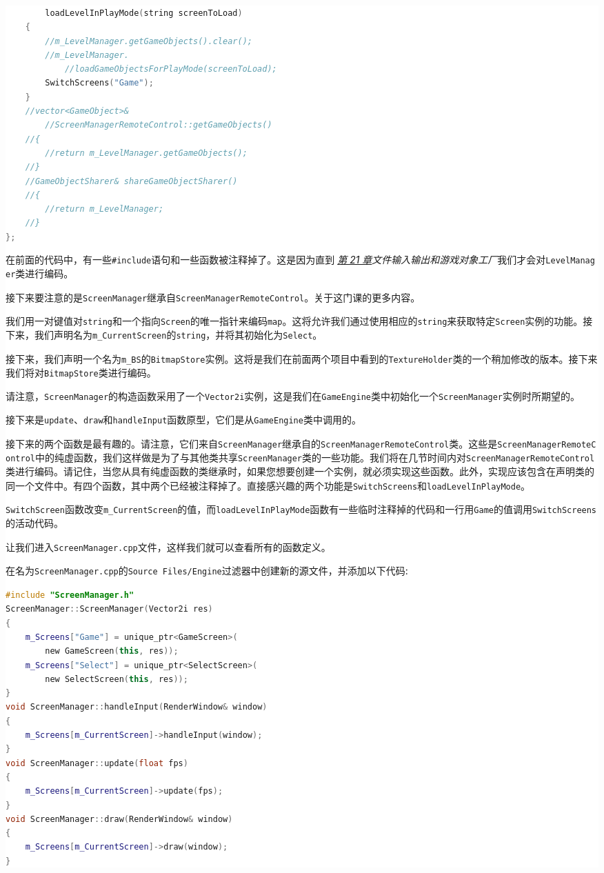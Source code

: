 ```cpp
        loadLevelInPlayMode(string screenToLoad)
    {
        //m_LevelManager.getGameObjects().clear();
        //m_LevelManager.
            //loadGameObjectsForPlayMode(screenToLoad);
        SwitchScreens("Game");
    }
    //vector<GameObject>& 
        //ScreenManagerRemoteControl::getGameObjects()
    //{
        //return m_LevelManager.getGameObjects();
    //}
    //GameObjectSharer& shareGameObjectSharer()
    //{
        //return m_LevelManager;
    //}
};
```

在前面的代码中，有一些`#include`语句和一些函数被注释掉了。这是因为直到 [*第 21 章*](21.html#_idTextAnchor432)*文件输入输出和游戏对象工厂*我们才会对`LevelManager`类进行编码。

接下来要注意的是`ScreenManager`继承自`ScreenManagerRemoteControl`。关于这门课的更多内容。

我们用一对键值对`string`和一个指向`Screen`的唯一指针来编码`map`。这将允许我们通过使用相应的`string`来获取特定`Screen`实例的功能。接下来，我们声明名为`m_CurrentScreen`的`string`，并将其初始化为`Select`。

接下来，我们声明一个名为`m_BS`的`BitmapStore`实例。这将是我们在前面两个项目中看到的`TextureHolder`类的一个稍加修改的版本。接下来我们将对`BitmapStore`类进行编码。

请注意，`ScreenManager`的构造函数采用了一个`Vector2i`实例，这是我们在`GameEngine`类中初始化一个`ScreenManager`实例时所期望的。

接下来是`update`、`draw`和`handleInput`函数原型，它们是从`GameEngine`类中调用的。

接下来的两个函数是最有趣的。请注意，它们来自`ScreenManager`继承自的`ScreenManagerRemoteControl`类。这些是`ScreenManagerRemoteControl`中的纯虚函数，我们这样做是为了与其他类共享`ScreenManager`类的一些功能。我们将在几节时间内对`ScreenManagerRemoteControl`类进行编码。请记住，当您从具有纯虚函数的类继承时，如果您想要创建一个实例，就必须实现这些函数。此外，实现应该包含在声明类的同一个文件中。有四个函数，其中两个已经被注释掉了。直接感兴趣的两个功能是`SwitchScreens`和`loadLevelInPlayMode`。

`SwitchScreen`函数改变`m_CurrentScreen`的值，而`loadLevelInPlayMode`函数有一些临时注释掉的代码和一行用`Game`的值调用`SwitchScreens`的活动代码。

让我们进入`ScreenManager.cpp`文件，这样我们就可以查看所有的函数定义。

在名为`ScreenManager.cpp`的`Source Files/Engine`过滤器中创建新的源文件，并添加以下代码:

```cpp
#include "ScreenManager.h"
ScreenManager::ScreenManager(Vector2i res)
{
    m_Screens["Game"] = unique_ptr<GameScreen>(
        new GameScreen(this, res));
    m_Screens["Select"] = unique_ptr<SelectScreen>(
        new SelectScreen(this, res));
}
void ScreenManager::handleInput(RenderWindow& window)
{
    m_Screens[m_CurrentScreen]->handleInput(window);
}
void ScreenManager::update(float fps)
{
    m_Screens[m_CurrentScreen]->update(fps);
}
void ScreenManager::draw(RenderWindow& window)
{
    m_Screens[m_CurrentScreen]->draw(window);
}
```

